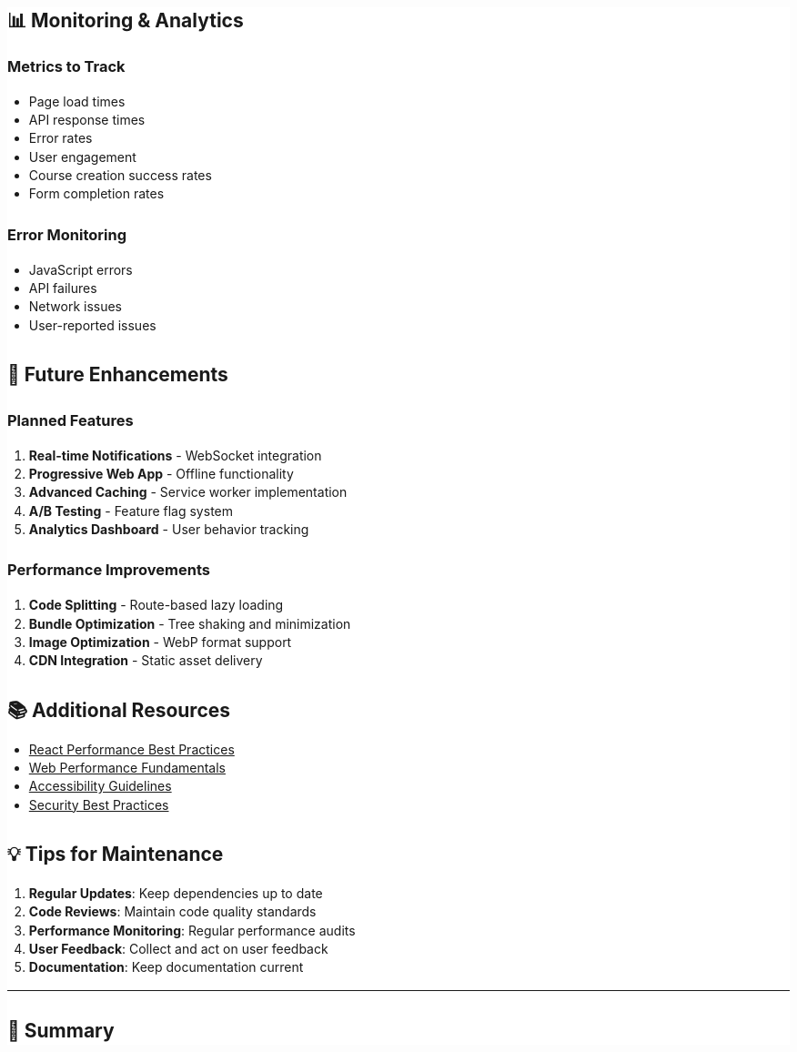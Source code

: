 ## 📊 Monitoring & Analytics

### Metrics to Track
- Page load times
- API response times
- Error rates
- User engagement
- Course creation success rates
- Form completion rates

### Error Monitoring
- JavaScript errors
- API failures
- Network issues
- User-reported issues

## 🎯 Future Enhancements

### Planned Features
1. **Real-time Notifications** - WebSocket integration
2. **Progressive Web App** - Offline functionality
3. **Advanced Caching** - Service worker implementation
4. **A/B Testing** - Feature flag system
5. **Analytics Dashboard** - User behavior tracking

### Performance Improvements
1. **Code Splitting** - Route-based lazy loading
2. **Bundle Optimization** - Tree shaking and minimization
3. **Image Optimization** - WebP format support
4. **CDN Integration** - Static asset delivery

## 📚 Additional Resources

- [React Performance Best Practices](https://react.dev/learn/render-and-commit)
- [Web Performance Fundamentals](https://web.dev/performance/)
- [Accessibility Guidelines](https://www.w3.org/WAI/WCAG21/quickref/)
- [Security Best Practices](https://owasp.org/www-project-top-ten/)

## 💡 Tips for Maintenance

1. **Regular Updates**: Keep dependencies up to date
2. **Code Reviews**: Maintain code quality standards  
3. **Performance Monitoring**: Regular performance audits
4. **User Feedback**: Collect and act on user feedback
5. **Documentation**: Keep documentation current

---

## 🎉 Summary
